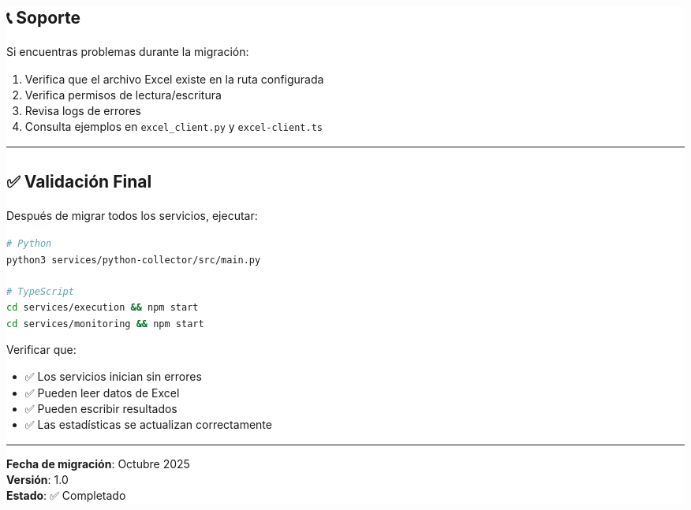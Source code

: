 
## 📞 Soporte

Si encuentras problemas durante la migración:

1. Verifica que el archivo Excel existe en la ruta configurada
2. Verifica permisos de lectura/escritura
3. Revisa logs de errores
4. Consulta ejemplos en `excel_client.py` y `excel-client.ts`

---

## ✅ Validación Final

Después de migrar todos los servicios, ejecutar:

```bash
# Python
python3 services/python-collector/src/main.py

# TypeScript
cd services/execution && npm start
cd services/monitoring && npm start
```

Verificar que:
- ✅ Los servicios inician sin errores
- ✅ Pueden leer datos de Excel
- ✅ Pueden escribir resultados
- ✅ Las estadísticas se actualizan correctamente

---

**Fecha de migración**: Octubre 2025  
**Versión**: 1.0  
**Estado**: ✅ Completado

